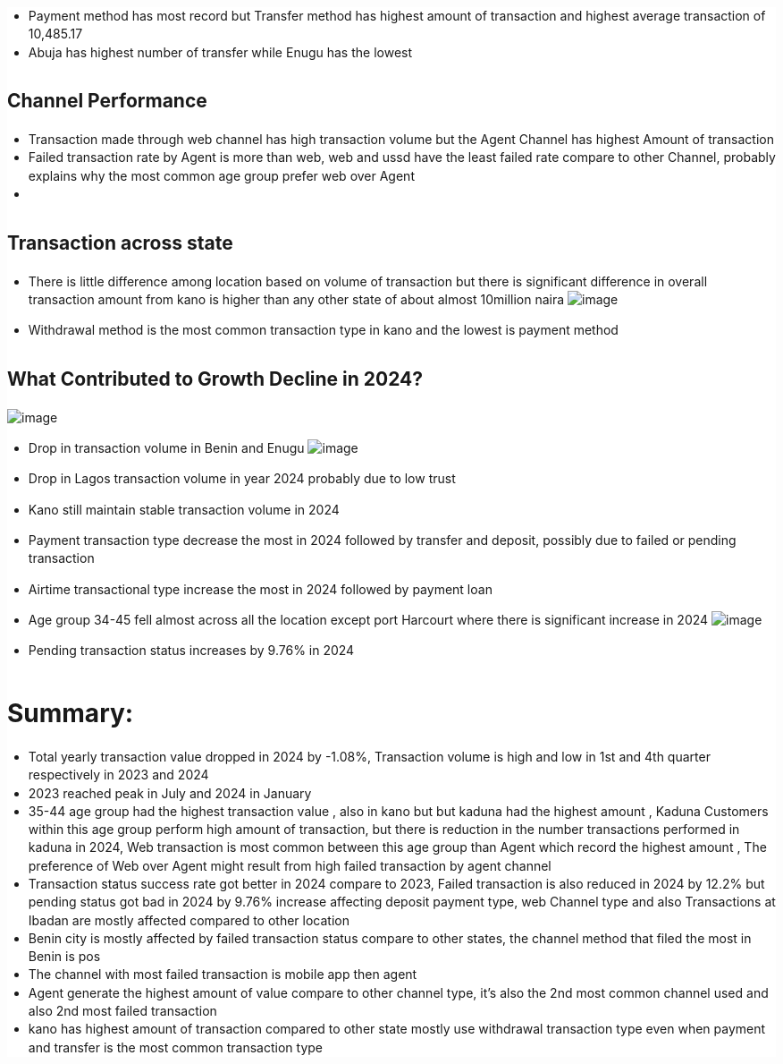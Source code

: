 -	Payment method has most record but Transfer method has highest amount of transaction and highest average transaction of 10,485.17 
-	Abuja has highest number of transfer while Enugu has the lowest 

## **Channel Performance**
-	Transaction made through web channel has high transaction volume but the Agent Channel has highest Amount of transaction 
-	Failed transaction rate by Agent is more than web, web and ussd have the least failed rate compare to other Channel, probably explains why the most common age group prefer web over Agent
-	
## **Transaction across state**
-	There is little difference among location based on volume of transaction but there is significant difference in overall transaction amount from kano is higher than any other state of about almost 10million naira
  ![image](https://github.com/user-attachments/assets/8eddf8c7-ed12-4db3-b869-9885f7132f3d)

-	Withdrawal method is the most common transaction type in kano and the lowest is payment method

## **What Contributed to Growth Decline in 2024?**

![image](https://github.com/user-attachments/assets/e8c3c539-060f-4ca0-b37a-d4cc9a58ea8d)

-	Drop in transaction volume in Benin and Enugu
  ![image](https://github.com/user-attachments/assets/66e41839-5aab-486b-9bef-0070a51b4951) 
-	Drop in Lagos transaction volume in year 2024 probably due to low trust
-	Kano still maintain stable transaction volume in 2024
-	Payment transaction type decrease the most in 2024 followed by transfer and deposit, possibly due to failed or pending transaction
-	Airtime transactional type increase the most in 2024 followed by payment loan 
-	Age group 34-45 fell almost across all the location except port Harcourt where there is significant increase in 2024
  ![image](https://github.com/user-attachments/assets/e691dc58-36dc-400b-8384-8de8a902383a)

-	Pending transaction status increases by 9.76% in 2024

# Summary:
-	Total yearly transaction value dropped in 2024 by -1.08%, Transaction volume is high and low in 1st and 4th quarter respectively in 2023 and 2024
-	2023 reached peak in July and 2024 in January
-	35-44 age group had the highest transaction value , also in kano but but  kaduna had the highest amount , Kaduna Customers within this age group perform high amount of transaction, but there is reduction in the number transactions performed in kaduna in 2024, Web transaction is most common between this age group than Agent which record the highest amount , The preference of Web over Agent might result from high failed transaction by agent channel 
-	Transaction status success rate got better in 2024 compare to 2023, Failed transaction is also reduced in 2024 by 12.2% but pending status got bad in 2024 by 9.76% increase affecting deposit payment type, web Channel type and also Transactions at Ibadan are mostly affected compared to other location
-	Benin city is mostly affected by failed transaction status compare to other states, the channel method that filed the most in Benin is pos 
-	The channel with most failed transaction is mobile app then agent
-	Agent generate the highest amount of value compare to other channel type, it’s also the 2nd most common channel used and also 2nd most failed transaction
-	kano has highest amount of transaction compared to other state mostly use withdrawal transaction type even when payment and transfer is the most common transaction type
